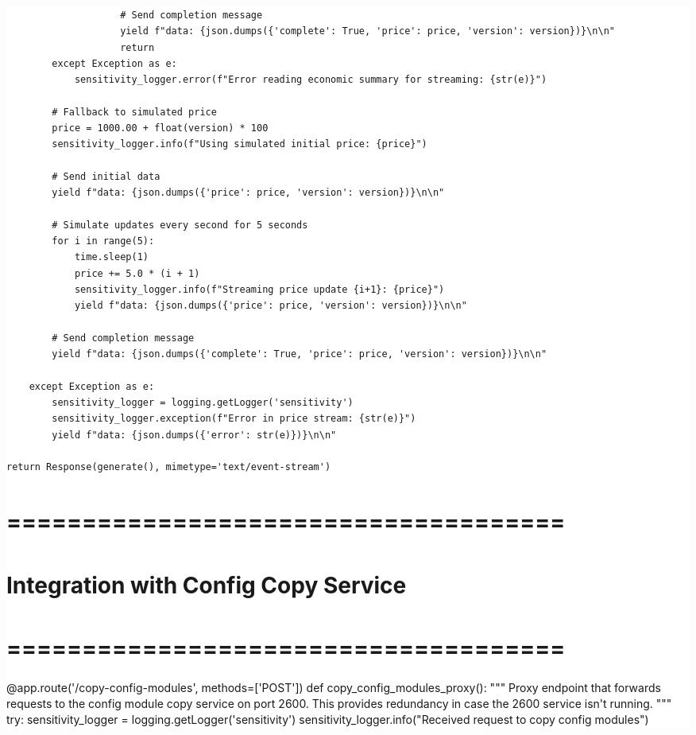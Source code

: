                         # Send completion message
                        yield f"data: {json.dumps({'complete': True, 'price': price, 'version': version})}\n\n"
                        return
            except Exception as e:
                sensitivity_logger.error(f"Error reading economic summary for streaming: {str(e)}")
            
            # Fallback to simulated price
            price = 1000.00 + float(version) * 100
            sensitivity_logger.info(f"Using simulated initial price: {price}")
            
            # Send initial data
            yield f"data: {json.dumps({'price': price, 'version': version})}\n\n"
            
            # Simulate updates every second for 5 seconds
            for i in range(5):
                time.sleep(1)
                price += 5.0 * (i + 1)
                sensitivity_logger.info(f"Streaming price update {i+1}: {price}")
                yield f"data: {json.dumps({'price': price, 'version': version})}\n\n"
                
            # Send completion message
            yield f"data: {json.dumps({'complete': True, 'price': price, 'version': version})}\n\n"
            
        except Exception as e:
            sensitivity_logger = logging.getLogger('sensitivity')
            sensitivity_logger.exception(f"Error in price stream: {str(e)}")
            yield f"data: {json.dumps({'error': str(e)})}\n\n"
    
    return Response(generate(), mimetype='text/event-stream')

# =====================================
# Integration with Config Copy Service
# =====================================

@app.route('/copy-config-modules', methods=['POST'])
def copy_config_modules_proxy():
    """
    Proxy endpoint that forwards requests to the config module copy service on port 2600.
    This provides redundancy in case the 2600 service isn't running.
    """
    try:
        sensitivity_logger = logging.getLogger('sensitivity')
        sensitivity_logger.info("Received request to copy config modules")
        